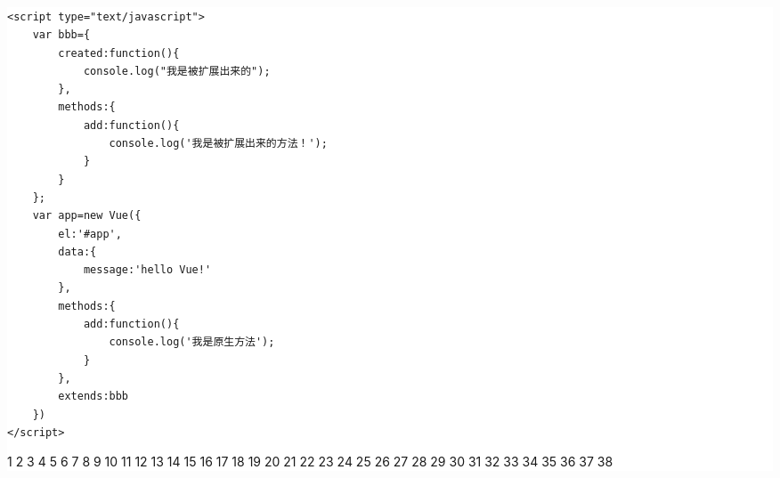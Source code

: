     <script type="text/javascript">
        var bbb={
            created:function(){
                console.log("我是被扩展出来的");
            },
            methods:{
                add:function(){
                    console.log('我是被扩展出来的方法！');
                }
            }
        };
        var app=new Vue({
            el:'#app',
            data:{
                message:'hello Vue!'
            },
            methods:{
                add:function(){
                    console.log('我是原生方法');
                }
            },
            extends:bbb
        })
    </script>
</body>
</html>
1
2
3
4
5
6
7
8
9
10
11
12
13
14
15
16
17
18
19
20
21
22
23
24
25
26
27
28
29
30
31
32
33
34
35
36
37
38